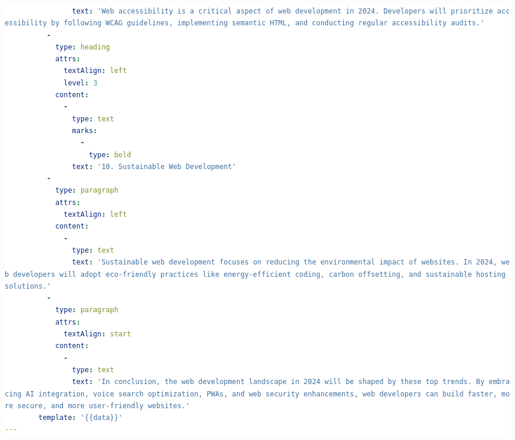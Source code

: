 ```yaml
                text: 'Web accessibility is a critical aspect of web development in 2024. Developers will prioritize accessibility by following WCAG guidelines, implementing semantic HTML, and conducting regular accessibility audits.'
          -
            type: heading
            attrs:
              textAlign: left
              level: 3
            content:
              -
                type: text
                marks:
                  -
                    type: bold
                text: '10. Sustainable Web Development'
          -
            type: paragraph
            attrs:
              textAlign: left
            content:
              -
                type: text
                text: 'Sustainable web development focuses on reducing the environmental impact of websites. In 2024, web developers will adopt eco-friendly practices like energy-efficient coding, carbon offsetting, and sustainable hosting solutions.'
          -
            type: paragraph
            attrs:
              textAlign: start
            content:
              -
                type: text
                text: 'In conclusion, the web development landscape in 2024 will be shaped by these top trends. By embracing AI integration, voice search optimization, PWAs, and web security enhancements, web developers can build faster, more secure, and more user-friendly websites.'
        template: '{{data}}'
---
```

